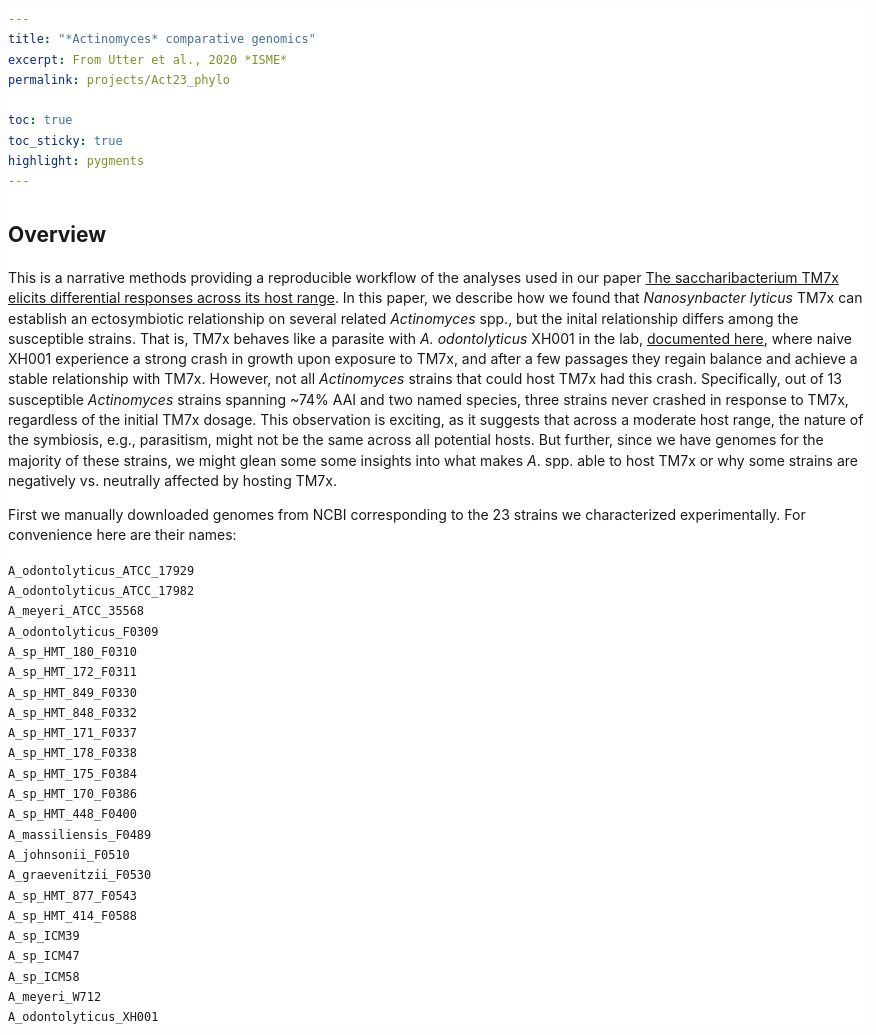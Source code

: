 ```yaml
---
title: "*Actinomyces* comparative genomics"
excerpt: From Utter et al., 2020 *ISME*
permalink: projects/Act23_phylo

toc: true
toc_sticky: true
highlight: pygments
---
```


Overview
--------

This is a narrative methods providing a reproducible workflow of the
analyses used in our paper [The saccharibacterium TM7x elicits differential responses across its host range](https://www.nature.com/articles/s41396-020-00736-6). In this paper, we describe
how we found that *Nanosynbacter lyticus* TM7x can establish an
ectosymbiotic relationship on several related *Actinomyces* spp., but
the inital relationship differs among the susceptible strains. That is,
TM7x behaves like a parasite with *A. odontolyticus* XH001 in the lab,
[documented here](https://www.pnas.org/content/115/48/12277), where
naive XH001 experience a strong crash in growth upon exposure to TM7x,
and after a few passages they regain balance and achieve a stable
relationship with TM7x. However, not all *Actinomyces* strains that
could host TM7x had this crash. Specifically, out of 13 susceptible
*Actinomyces* strains spanning \~74% AAI and two named species, three
strains never crashed in response to TM7x, regardless of the initial
TM7x dosage. This observation is exciting, as it suggests that across a
moderate host range, the nature of the symbiosis, e.g., parasitism,
might not be the same across all potential hosts. But further, since we
have genomes for the majority of these strains, we might glean some some
insights into what makes *A*. spp. able to host TM7x or why some strains
are negatively vs. neutrally affected by hosting TM7x.

First we manually downloaded genomes from NCBI corresponding to the 23
strains we characterized experimentally. For convenience here are their
names:

    A_odontolyticus_ATCC_17929
    A_odontolyticus_ATCC_17982
    A_meyeri_ATCC_35568
    A_odontolyticus_F0309
    A_sp_HMT_180_F0310
    A_sp_HMT_172_F0311
    A_sp_HMT_849_F0330
    A_sp_HMT_848_F0332
    A_sp_HMT_171_F0337
    A_sp_HMT_178_F0338
    A_sp_HMT_175_F0384
    A_sp_HMT_170_F0386
    A_sp_HMT_448_F0400
    A_massiliensis_F0489
    A_johnsonii_F0510
    A_graevenitzii_F0530
    A_sp_HMT_877_F0543
    A_sp_HMT_414_F0588
    A_sp_ICM39
    A_sp_ICM47
    A_sp_ICM58
    A_meyeri_W712
    A_odontolyticus_XH001
